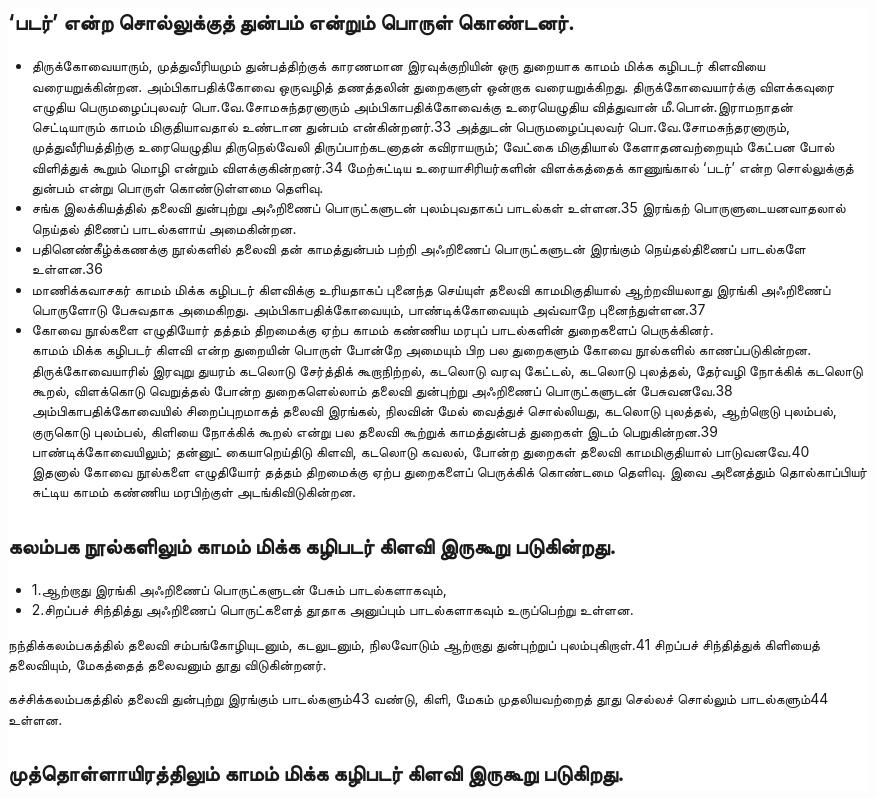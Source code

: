 

## ‘படர்’ என்ற சொல்லுக்குத் துன்பம் என்றும் பொருள் கொண்டனர்.  

- திருக்கோவையாரும், முத்துவீரியமும் துன்பத்திற்குக் காரணமான இரவுக்குறியின் ஒரு துறையாக காமம் மிக்க கழிபடர் கிளவியை வரையறுக்கின்றன. அம்பிகாபதிக்கோவை ஒருவழித் தணத்தலின் துறைகளுள் ஒன்றாக வரையறுக்கிறது. திருக்கோவையார்க்கு விளக்கவுரை எழுதிய பெருமழைப்புலவர் பொ.வே.சோமசுந்தரனாரும் அம்பிகாபதிக்கோவைக்கு உரையெழுதிய வித்துவான் மீ.பொன்.இராமநாதன் செட்டியாரும் காமம் மிகுதியாவதால் உண்டான துன்பம் என்கின்றனர்.33 அத்துடன் பெருமழைப்புலவர் பொ.வே.சோமசுந்தரனாரும், முத்துவீரியத்திற்கு உரையெழுதிய திருநெல்வேலி திருப்பாற்கடனாதன் கவிராயரும்; வேட்கை மிகுதியால் கேளாதனவற்றையும் கேட்பன போல் விளித்துக் கூறும் மொழி என்றும் விளக்குகின்றனர்.34 மேற்சுட்டிய உரையாசிரியர்களின் விளக்கத்தைக் காணுங்கால் ‘படர்’ என்ற சொல்லுக்குத் துன்பம் என்று பொருள் கொண்டுள்ளமை தெளிவு.  
-  சங்க இலக்கியத்தில் தலைவி துன்புற்று அஃறிணைப் பொருட்களுடன் புலம்புவதாகப் பாடல்கள் உள்ளன.35 இரங்கற் பொருளுடையனவாதலால் நெய்தல் திணைப் பாடல்களாய் அமைகின்றன.  
- பதினெண்கீழ்க்கணக்கு நூல்களில் தலைவி தன் காமத்துன்பம் பற்றி அஃறிணைப் பொருட்களுடன் இரங்கும் நெய்தல்திணைப் பாடல்களே உள்ளன.36  
- மாணிக்கவாசகர் காமம் மிக்க கழிபடர் கிளவிக்கு உரியதாகப் புனைந்த செய்யுள் தலைவி காமமிகுதியால் ஆற்றவியலாது இரங்கி அஃறிணைப் பொருளோடு பேசுவதாக அமைகிறது. அம்பிகாபதிக்கோவையும், பாண்டிக்கோவையும் அவ்வாறே புனைந்துள்ளன.37  
- கோவை நூல்களை எழுதியோர் தத்தம் திறமைக்கு ஏற்ப காமம் கண்ணிய மரபுப் பாடல்களின் துறைகளைப் பெருக்கினர்.  
காமம் மிக்க கழிபடர் கிளவி என்ற துறையின் பொருள் போன்றே அமையும் பிற பல துறைகளும் கோவை நூல்களில் காணப்படுகின்றன.  
திருக்கோவையாரில் இரவுறு துயரம் கடலொடு சேர்த்திக் கூறாநிற்றல், கடலொடு வரவு கேட்டல், கடலொடு புலத்தல், தேர்வழி நோக்கிக் கடலொடு கூறல், விளக்கொடு வெறுத்தல் போன்ற துறைகளெல்லாம் தலைவி துன்புற்று அஃறிணைப் பொருட்களுடன் பேசுவனவே.38  
அம்பிகாபதிக்கோவையில் சிறைப்புறமாகத் தலைவி இரங்கல், நிலவின் மேல் வைத்துச் சொல்லியது, கடலொடு புலத்தல், ஆற்றொடு புலம்பல், குருகொடு புலம்பல், கிளியை நோக்கிக் கூறல் என்று பல தலைவி கூற்றுக் காமத்துன்பத் துறைகள் இடம் பெறுகின்றன.39  
பாண்டிக்கோவையிலும்; தன்னுட் கையாறெய்திடு கிளவி, கடலொடு கவலல், போன்ற துறைகள் தலைவி காமமிகுதியால் பாடுவனவே.40  
இதனால் கோவை நூல்களை எழுதியோர் தத்தம் திறமைக்கு ஏற்ப துறைகளைப் பெருக்கிக் கொண்டமை தெளிவு. இவை அனைத்தும் தொல்காப்பியர் சுட்டிய காமம் கண்ணிய மரபிற்குள் அடங்கிவிடுகின்றன.  


## கலம்பக நூல்களிலும் காமம் மிக்க கழிபடர் கிளவி இருகூறு படுகின்றது.  

  
- 1.ஆற்றாது இரங்கி அஃறிணைப் பொருட்களுடன் பேசும் பாடல்களாகவும்,  
- 2.சிறப்பச் சிந்தித்து அஃறிணைப் பொருட்களைத் தூதாக அனுப்பும் பாடல்களாகவும் உருப்பெற்று உள்ளன.  
  
  
நந்திக்கலம்பகத்தில் தலைவி சம்பங்கோழியுடனும், கடலுடனும், நிலவோடும் ஆற்றாது துன்புற்றுப் புலம்புகிறாள்.41 சிறப்பச் சிந்தித்துக் கிளியைத் தலைவியும், மேகத்தைத் தலைவனும் தூது விடுகின்றனர்.  
  
கச்சிக்கலம்பகத்தில் தலைவி துன்புற்று இரங்கும் பாடல்களும்43 வண்டு, கிளி, மேகம் முதலியவற்றைத் தூது செல்லச் சொல்லும் பாடல்களும்44 உள்ளன.  


## முத்தொள்ளாயிரத்திலும் காமம் மிக்க கழிபடர் கிளவி இருகூறு படுகிறது.  
